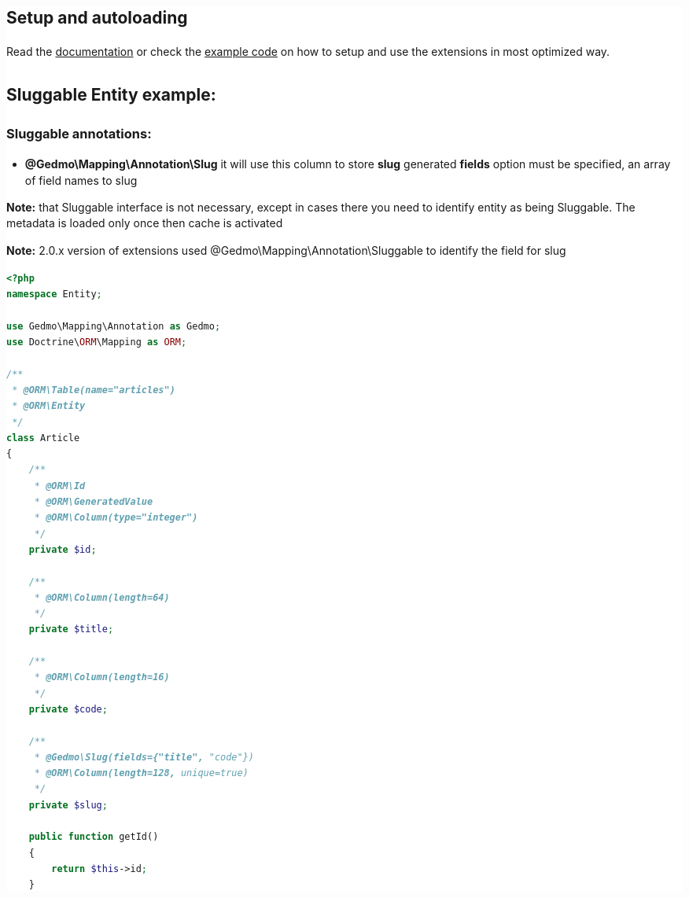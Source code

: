 <a name="including-extension"></a>

## Setup and autoloading

Read the [documentation](http://github.com/l3pp4rd/DoctrineExtensions/blob/master/doc/annotations.md#em-setup)
or check the [example code](http://github.com/l3pp4rd/DoctrineExtensions/tree/master/example)
on how to setup and use the extensions in most optimized way.

<a name="entity-mapping"></a>

## Sluggable Entity example:

### Sluggable annotations:

- **@Gedmo\Mapping\Annotation\Slug** it will use this column to store **slug** generated
**fields** option must be specified, an array of field names to slug

**Note:** that Sluggable interface is not necessary, except in cases there
you need to identify entity as being Sluggable. The metadata is loaded only once then
cache is activated

**Note:** 2.0.x version of extensions used @Gedmo\Mapping\Annotation\Sluggable to identify
the field for slug

``` php
<?php
namespace Entity;

use Gedmo\Mapping\Annotation as Gedmo;
use Doctrine\ORM\Mapping as ORM;

/**
 * @ORM\Table(name="articles")
 * @ORM\Entity
 */
class Article
{
    /** 
     * @ORM\Id
     * @ORM\GeneratedValue
     * @ORM\Column(type="integer")
     */
    private $id;

    /**
     * @ORM\Column(length=64)
     */
    private $title;

    /**
     * @ORM\Column(length=16)
     */
    private $code;

    /**
     * @Gedmo\Slug(fields={"title", "code"})
     * @ORM\Column(length=128, unique=true)
     */
    private $slug;

    public function getId()
    {
        return $this->id;
    }
```